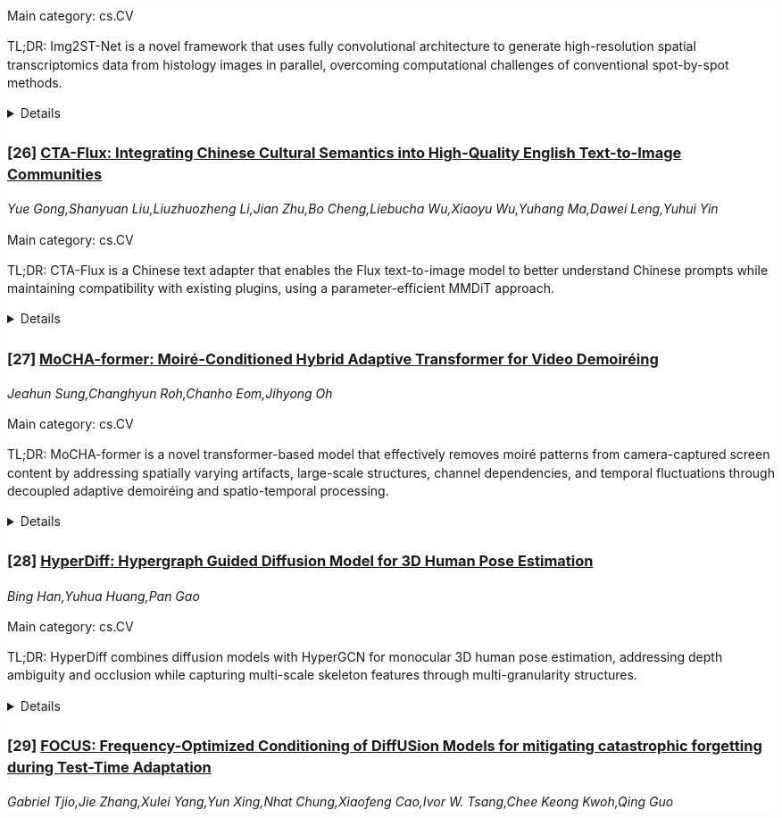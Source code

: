 Main category: cs.CV

TL;DR: Img2ST-Net is a novel framework that uses fully convolutional architecture to generate high-resolution spatial transcriptomics data from histology images in parallel, overcoming computational challenges of conventional spot-by-spot methods.


<details><summary>Details</summary></details>


### [26] [CTA-Flux: Integrating Chinese Cultural Semantics into High-Quality English Text-to-Image Communities](https://arxiv.org/abs/2508.14405)
*Yue Gong,Shanyuan Liu,Liuzhuozheng Li,Jian Zhu,Bo Cheng,Liebucha Wu,Xiaoyu Wu,Yuhang Ma,Dawei Leng,Yuhui Yin*

Main category: cs.CV

TL;DR: CTA-Flux is a Chinese text adapter that enables the Flux text-to-image model to better understand Chinese prompts while maintaining compatibility with existing plugins, using a parameter-efficient MMDiT approach.


<details><summary>Details</summary></details>


### [27] [MoCHA-former: Moiré-Conditioned Hybrid Adaptive Transformer for Video Demoiréing](https://arxiv.org/abs/2508.14423)
*Jeahun Sung,Changhyun Roh,Chanho Eom,Jihyong Oh*

Main category: cs.CV

TL;DR: MoCHA-former is a novel transformer-based model that effectively removes moiré patterns from camera-captured screen content by addressing spatially varying artifacts, large-scale structures, channel dependencies, and temporal fluctuations through decoupled adaptive demoiréing and spatio-temporal processing.


<details><summary>Details</summary></details>


### [28] [HyperDiff: Hypergraph Guided Diffusion Model for 3D Human Pose Estimation](https://arxiv.org/abs/2508.14431)
*Bing Han,Yuhua Huang,Pan Gao*

Main category: cs.CV

TL;DR: HyperDiff combines diffusion models with HyperGCN for monocular 3D human pose estimation, addressing depth ambiguity and occlusion while capturing multi-scale skeleton features through multi-granularity structures.


<details><summary>Details</summary></details>


### [29] [FOCUS: Frequency-Optimized Conditioning of DiffUSion Models for mitigating catastrophic forgetting during Test-Time Adaptation](https://arxiv.org/abs/2508.14437)
*Gabriel Tjio,Jie Zhang,Xulei Yang,Yun Xing,Nhat Chung,Xiaofeng Cao,Ivor W. Tsang,Chee Keong Kwoh,Qing Guo*
